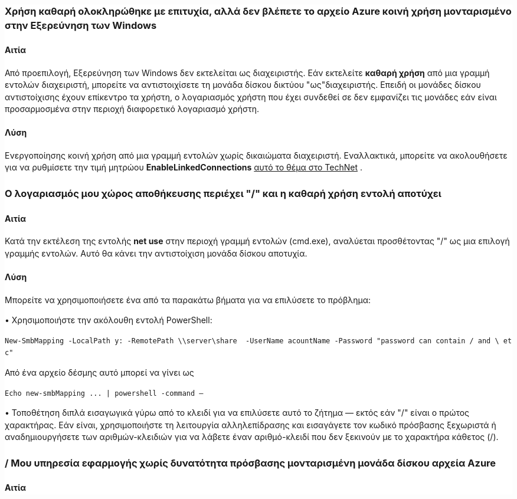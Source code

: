 <a id="netuse"></a>
### <a name="net-use-was-successful-but-dont-see-the-azure-file-share-mounted-in-windows-explorer"></a>Χρήση καθαρή ολοκληρώθηκε με επιτυχία, αλλά δεν βλέπετε το αρχείο Azure κοινή χρήση μονταρισμένο στην Εξερεύνηση των Windows

#### <a name="cause"></a>Αιτία

Από προεπιλογή, Εξερεύνηση των Windows δεν εκτελείται ως διαχειριστής. Εάν εκτελείτε **καθαρή χρήση** από μια γραμμή εντολών διαχειριστή, μπορείτε να αντιστοιχίσετε τη μονάδα δίσκου δικτύου "ως"διαχειριστής. Επειδή οι μονάδες δίσκου αντιστοίχισης έχουν επίκεντρο τα χρήστη, ο λογαριασμός χρήστη που έχει συνδεθεί σε δεν εμφανίζει τις μονάδες εάν είναι προσαρμοσμένα στην περιοχή διαφορετικό λογαριασμό χρήστη.

#### <a name="solution"></a>Λύση

Ενεργοποίησης κοινή χρήση από μια γραμμή εντολών χωρίς δικαιώματα διαχειριστή. Εναλλακτικά, μπορείτε να ακολουθήσετε για να ρυθμίσετε την τιμή μητρώου **EnableLinkedConnections** [αυτό το θέμα στο TechNet](https://technet.microsoft.com/library/ee844140.aspx) .

<a id="slashfails"></a>
### <a name="my-storage-account-contains--and-the-net-use-command-fails"></a>Ο λογαριασμός μου χώρος αποθήκευσης περιέχει "/" και η καθαρή χρήση εντολή αποτύχει

#### <a name="cause"></a>Αιτία

Κατά την εκτέλεση της εντολής **net use** στην περιοχή γραμμή εντολών (cmd.exe), αναλύεται προσθέτοντας "/" ως μια επιλογή γραμμής εντολών. Αυτό θα κάνει την αντιστοίχιση μονάδα δίσκου αποτυχία.

#### <a name="solution"></a>Λύση

Μπορείτε να χρησιμοποιήσετε ένα από τα παρακάτω βήματα για να επιλύσετε το πρόβλημα:

• Χρησιμοποιήστε την ακόλουθη εντολή PowerShell:

`New-SmbMapping -LocalPath y: -RemotePath \\server\share  -UserName acountName -Password "password can contain / and \ etc"`

Από ένα αρχείο δέσμης αυτό μπορεί να γίνει ως

`Echo new-smbMapping ... | powershell -command –`

• Τοποθέτηση διπλά εισαγωγικά γύρω από το κλειδί για να επιλύσετε αυτό το ζήτημα — εκτός εάν "/" είναι ο πρώτος χαρακτήρας. Εάν είναι, χρησιμοποιήστε τη λειτουργία αλληλεπίδρασης και εισαγάγετε τον κωδικό πρόσβασης ξεχωριστά ή αναδημιουργήσετε των αριθμών-κλειδιών για να λάβετε έναν αριθμό-κλειδί που δεν ξεκινούν με το χαρακτήρα κάθετος (/).

<a id="accessfiledrive"></a>
### <a name="my-applicationservice-cannot-access-mounted-azure-files-drive"></a>/ Μου υπηρεσία εφαρμογής χωρίς δυνατότητα πρόσβασης μονταρισμένη μονάδα δίσκου αρχεία Azure

#### <a name="cause"></a>Αιτία
